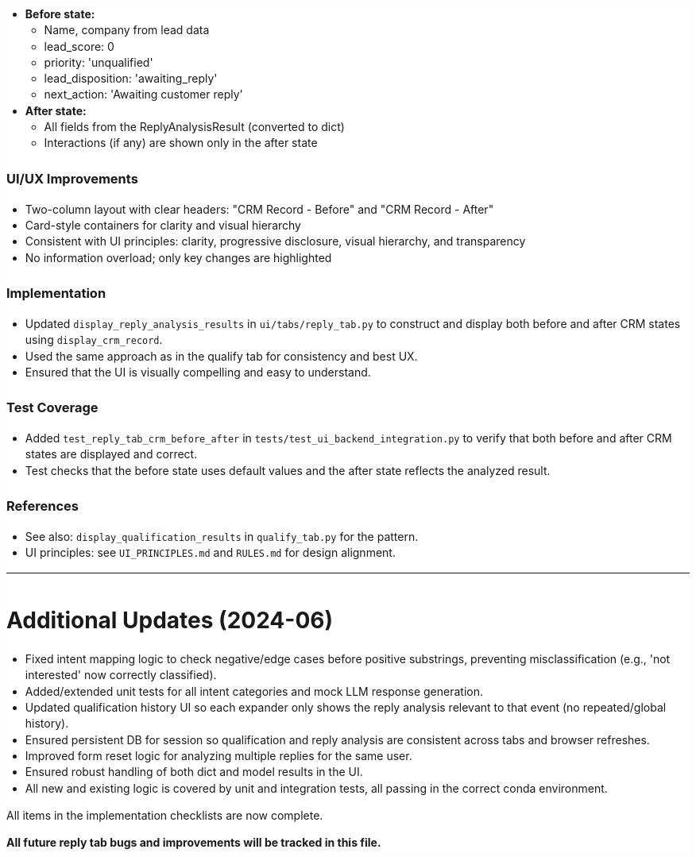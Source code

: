 - **Before state:**
  - Name, company from lead data
  - lead_score: 0
  - priority: 'unqualified'
  - lead_disposition: 'awaiting_reply'
  - next_action: 'Awaiting customer reply'
- **After state:**
  - All fields from the ReplyAnalysisResult (converted to dict)
  - Interactions (if any) are shown only in the after state

### UI/UX Improvements
- Two-column layout with clear headers: "CRM Record - Before" and "CRM Record - After"
- Card-style containers for clarity and visual hierarchy
- Consistent with UI principles: clarity, progressive disclosure, visual hierarchy, and transparency
- No information overload; only key changes are highlighted

### Implementation
- Updated `display_reply_analysis_results` in `ui/tabs/reply_tab.py` to construct and display both before and after CRM states using `display_crm_record`.
- Used the same approach as in the qualify tab for consistency and best UX.
- Ensured that the UI is visually compelling and easy to understand.

### Test Coverage
- Added `test_reply_tab_crm_before_after` in `tests/test_ui_backend_integration.py` to verify that both before and after CRM states are displayed and correct.
- Test checks that the before state uses default values and the after state reflects the analyzed result.

### References
- See also: `display_qualification_results` in `qualify_tab.py` for the pattern.
- UI principles: see `UI_PRINCIPLES.md` and `RULES.md` for design alignment.

---

# Additional Updates (2024-06)

- Fixed intent mapping logic to check negative/edge cases before positive substrings, preventing misclassification (e.g., 'not interested' now correctly classified).
- Added/extended unit tests for all intent categories and mock LLM response generation.
- Updated qualification history UI so each expander only shows the reply analysis relevant to that event (no repeated/global history).
- Ensured persistent DB for session so qualification and reply analysis are consistent across tabs and browser refreshes.
- Improved form reset logic for analyzing multiple replies for the same user.
- Ensured robust handling of both dict and model results in the UI.
- All new and existing logic is covered by unit and integration tests, all passing in the correct conda environment.

All items in the implementation checklists are now complete.

**All future reply tab bugs and improvements will be tracked in this file.** 